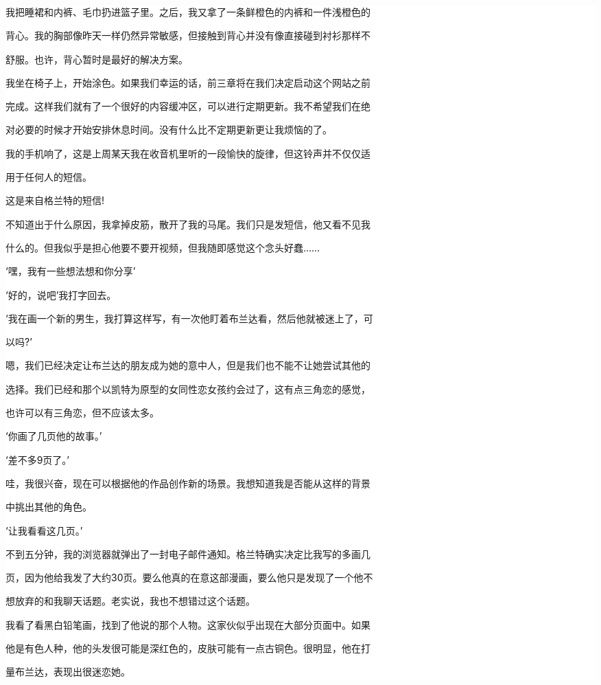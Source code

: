 

我把睡裙和内裤、毛巾扔进篮子里。之后，我又拿了一条鲜橙色的内裤和一件浅橙色的

背心。我的胸部像昨天一样仍然异常敏感，但接触到背心并没有像直接碰到衬衫那样不

舒服。也许，背心暂时是最好的解决方案。

我坐在椅子上，开始涂色。如果我们幸运的话，前三章将在我们决定启动这个网站之前

完成。这样我们就有了一个很好的内容缓冲区，可以进行定期更新。我不希望我们在绝

对必要的时候才开始安排休息时间。没有什么比不定期更新更让我烦恼的了。

我的手机响了，这是上周某天我在收音机里听的一段愉快的旋律，但这铃声并不仅仅适

用于任何人的短信。



这是来自格兰特的短信!



不知道出于什么原因，我拿掉皮筋，散开了我的马尾。我们只是发短信，他又看不见我

什么的。但我似乎是担心他要不要开视频，但我随即感觉这个念头好蠢……



‘嘿，我有一些想法想和你分享’

‘好的，说吧’我打字回去。

‘我在画一个新的男生，我打算这样写，有一次他盯着布兰达看，然后他就被迷上了，可

以吗?’



嗯，我们已经决定让布兰达的朋友成为她的意中人，但是我们也不能不让她尝试其他的

选择。我们已经和那个以凯特为原型的女同性恋女孩约会过了，这有点三角恋的感觉，

也许可以有三角恋，但不应该太多。



‘你画了几页他的故事。’

‘差不多9页了。’

哇，我很兴奋，现在可以根据他的作品创作新的场景。我想知道我是否能从这样的背景

中挑出其他的角色。

‘让我看看这几页。’

不到五分钟，我的浏览器就弹出了一封电子邮件通知。格兰特确实决定比我写的多画几

页，因为他给我发了大约30页。要么他真的在意这部漫画，要么他只是发现了一个他不

想放弃的和我聊天话题。老实说，我也不想错过这个话题。

我看了看黑白铅笔画，找到了他说的那个人物。这家伙似乎出现在大部分页面中。如果

他是有色人种，他的头发很可能是深红色的，皮肤可能有一点古铜色。很明显，他在打

量布兰达，表现出很迷恋她。
